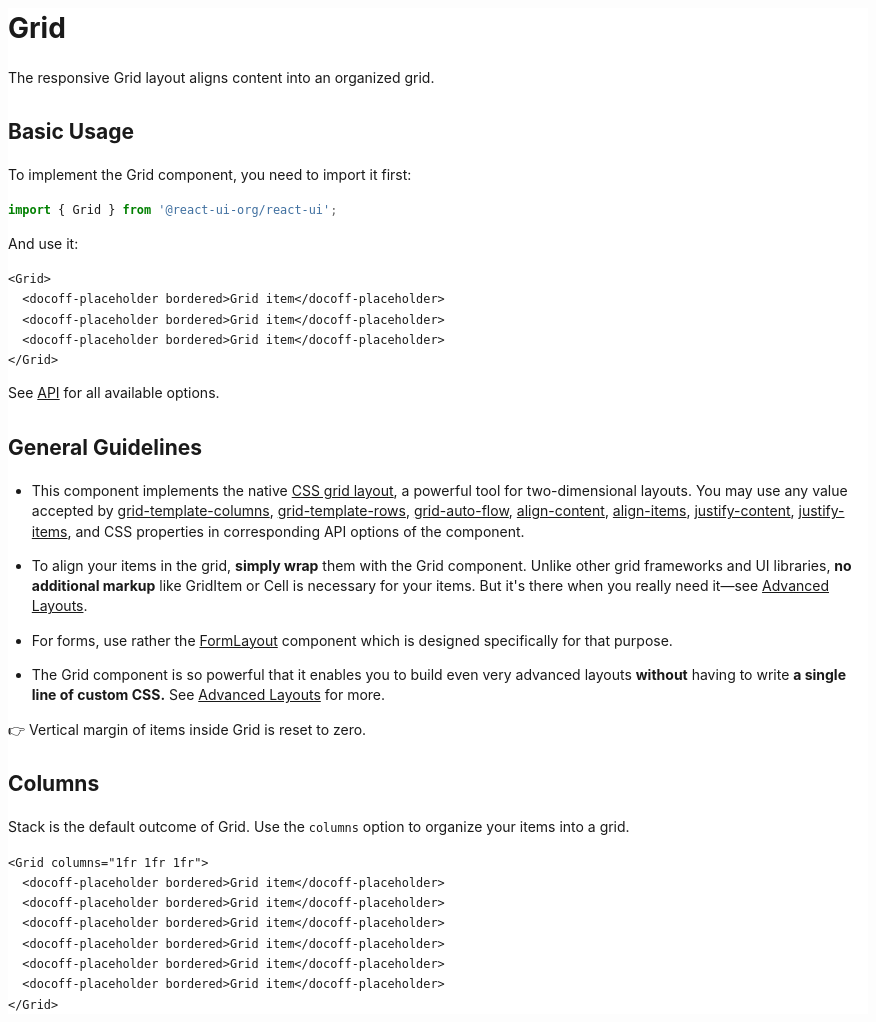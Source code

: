 # Grid

The responsive Grid layout aligns content into an organized grid.

## Basic Usage

To implement the Grid component, you need to import it first:

```js
import { Grid } from '@react-ui-org/react-ui';
```

And use it:

```docoff-react-preview
<Grid>
  <docoff-placeholder bordered>Grid item</docoff-placeholder>
  <docoff-placeholder bordered>Grid item</docoff-placeholder>
  <docoff-placeholder bordered>Grid item</docoff-placeholder>
</Grid>
```

See [API](#api) for all available options.

## General Guidelines

- This component implements the native [CSS grid layout][grid-layout], a
  powerful tool for two-dimensional layouts. You may use any value accepted by
  [grid-template-columns], [grid-template-rows], [grid-auto-flow],
  [align-content], [align-items], [justify-content], [justify-items], and CSS
  properties in corresponding API options of the component.

- To align your items in the grid, **simply wrap** them with the Grid
  component. Unlike other grid frameworks and UI libraries, **no additional
  markup** like GridItem or Cell is necessary for your items. But it's there
  when you really need it—see [Advanced Layouts](#advanced-layouts).

- For forms, use rather the [FormLayout](/components/FormLayout) component
  which is designed specifically for that purpose.

- The Grid component is so powerful that it enables you to build even very
  advanced layouts **without** having to write **a single line of custom CSS.**
  See [Advanced Layouts](#advanced-layouts) for more.

👉 Vertical margin of items inside Grid is reset to zero.

## Columns

Stack is the default outcome of Grid. Use the `columns` option to organize your
items into a grid.

```docoff-react-preview
<Grid columns="1fr 1fr 1fr">
  <docoff-placeholder bordered>Grid item</docoff-placeholder>
  <docoff-placeholder bordered>Grid item</docoff-placeholder>
  <docoff-placeholder bordered>Grid item</docoff-placeholder>
  <docoff-placeholder bordered>Grid item</docoff-placeholder>
  <docoff-placeholder bordered>Grid item</docoff-placeholder>
  <docoff-placeholder bordered>Grid item</docoff-placeholder>
</Grid>
```


[grid-layout]: https://developer.mozilla.org/en-US/docs/Web/CSS/CSS_Grid_Layout
[grid-template-columns]: https://developer.mozilla.org/en-US/docs/Web/CSS/grid-template-columns
[grid-template-rows]: https://developer.mozilla.org/en-US/docs/Web/CSS/grid-template-rows
[grid-auto-flow]: https://developer.mozilla.org/en-US/docs/Web/CSS/grid-auto-flow
[align-content]: https://developer.mozilla.org/en-US/docs/Web/CSS/align-content
[align-items]: https://developer.mozilla.org/en-US/docs/Web/CSS/align-items
[justify-content]: https://developer.mozilla.org/en-US/docs/Web/CSS/justify-content
[justify-items]: https://developer.mozilla.org/en-US/docs/Web/CSS/justify-items
[repeat]: https://developer.mozilla.org/en-US/docs/Web/CSS/repeat
[minmax]: https://developer.mozilla.org/en-US/docs/Web/CSS/minmax
[React common props]: https://react.dev/reference/react-dom/components/common#common-props
[div-attributes]: https://developer.mozilla.org/en-US/docs/Web/HTML/Element/div#attributes
[all-html-elements]: https://developer.mozilla.org/en-US/docs/Web/HTML/Element